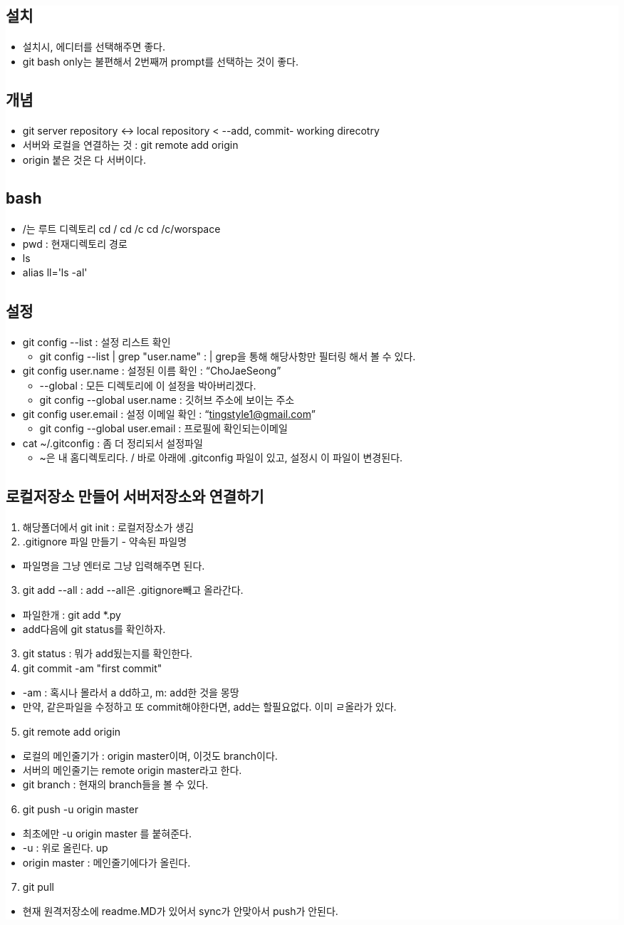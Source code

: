 ## 설치
 - 설치시, 에디터를 선택해주면 좋다. 
 - git bash only는 불편해서 2번째꺼 prompt를 선택하는 것이 좋다.

## 개념
 - git server repository <-> local repository < --add, commit- working direcotry
 - 서버와 로컬을 연결하는 것 : git remote add origin
 - origin 붙은 것은 다 서버이다.

## bash
 - /는 루트 디렉토리 cd /   cd /c   cd /c/worspace
 - pwd : 현재디렉토리 경로
 - ls
 - alias ll='ls -al'

## 설정
 - git config --list : 설정 리스트 확인
    - git config --list | grep "user.name" : | grep을 통해 해당사항만 필터링 해서 볼 수 있다. 
 - git config user.name : 설정된 이름 확인 : “ChoJaeSeong” 
    - --global : 모든 디렉토리에 이 설정을 박아버리겠다.
    - git config --global user.name <github-name> : 깃허브 주소에 보이는 주소 
 - git config user.email : 설정 이메일 확인 : “tingstyle1@gmail.com”
    - git config --global user.email <email> : 프로필에 확인되는이메일 
 - cat ~/.gitconfig : 좀 더 정리되서 설정파일
    - ~은 내 홈디렉토리다.  / 바로 아래에 .gitconfig 파일이 있고, 설정시 이 파일이 변경된다. 

## 로컬저장소 만들어 서버저장소와 연결하기
1. 해당폴더에서 git init : 로컬저장소가 생김
2. .gitignore 파일 만들기 - 약속된 파일명
 - 파일명을 그냥 엔터로 그냥 입력해주면 된다.
3. git add --all : add --all은 .gitignore빼고 올라간다.
 - 파일한개 : git add  *.py
 - add다음에 git status를 확인하자.
3. git status : 뭐가 add됬는지를 확인한다. 
4. git commit -am "first commit"
 - -am : 혹시나 몰라서 a dd하고, m: add한 것을 몽땅 
 - 만약, 같은파일을 수정하고 또 commit해야한다면, add는 할필요없다. 이미 ㄹ올라가 있다. 
5. git remote add origin <git-remote-url>
 - 로컬의 메인줄기가 : origin master이며, 이것도 branch이다.
 - 서버의 메인줄기는 remote origin master라고 한다.
 - git branch : 현재의 branch들을 볼 수 있다. 

6. git push -u origin master
 - 최초에만 -u origin master 를 붙혀준다.
 - -u : 위로 올린다. up
 - origin master : 메인줄기에다가 올린다.

7. git pull
 - 현재 원격저장소에 readme.MD가 있어서 sync가 안맞아서 push가 안된다.
